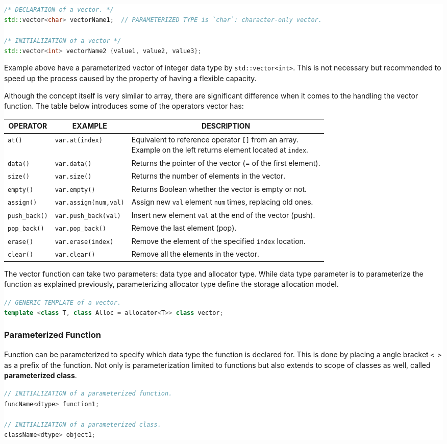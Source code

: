 ```cpp
/* DECLARATION of a vector. */
std::vector<char> vectorName1;	// PARAMETERIZED TYPE is `char`: character-only vector.

/* INITIALIZATION of a vector */
std::vector<int> vectorName2 {value1, value2, value3};
```

Example above have a parameterized vector of integer data type by `std::vector<int>`. This is not necessary but recommended to speed up the process caused by the property of having a flexible capacity.

Although the concept itself is very similar to array, there are significant difference when it comes to the handling the vector function. The table below introduces some of the operators vector has:

| OPERATOR      | EXAMPLE               | DESCRIPTION                                                  |
| ------------- | --------------------- | ------------------------------------------------------------ |
| `at()`        | `var.at(index)`       | Equivalent to reference operator `[]` from an array.<br />Example on the left returns element located at `index`. |
| `data()`      | `var.data()`          | Returns the pointer of the vector (= of the first element).  |
| `size()`      | `var.size()`          | Returns the number of elements in the vector.                |
| `empty()`     | `var.empty()`         | Returns Boolean whether the vector is empty or not.          |
| `assign()`    | `var.assign(num,val)` | Assign new `val` element `num` times, replacing old ones.    |
| `push_back()` | `var.push_back(val)`  | Insert new element `val` at the end of the vector (push).    |
| `pop_back()`  | `var.pop_back()`      | Remove the last element (pop).                               |
| `erase()`     | `var.erase(index)`    | Remove the element of the specified `index` location.        |
| `clear()`     | `var.clear()`         | Remove all the elements in the vector.                       |

The vector function can take two parameters: data type and allocator type. While data type parameter is to parameterize the function as explained previously, parameterizing allocator type define the storage allocation model.

```cpp
// GENERIC TEMPLATE of a vector.
template <class T, class Alloc = allocator<T>> class vector;
```

### Parameterized Function

Function can be parameterized to specify which data type the function is declared for. This is done by placing a angle bracket `< >` as a prefix of the function. Not only is parameterization limited to functions but also extends to scope of classes as well, called **parameterized class**.

```cpp
// INITIALIZATION of a parameterized function.
funcName<dtype> function1;

// INITIALIZATION of a parameterized class.
className<dtype> object1;
```
